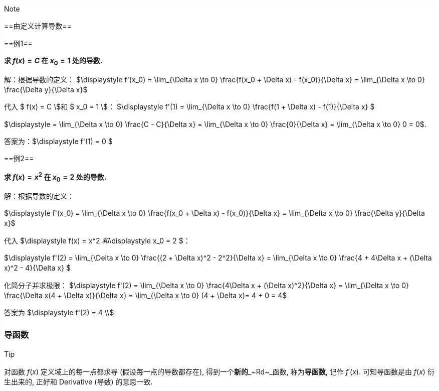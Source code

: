 
> [!note]
> 
> ==由定义计算导数==
> 
> 
> 
>  ==例1==
>  
>  **求 $f(x) = C$ 在 $x_0=1$ 处的导数.**
> 
>  解：根据导数的定义：
> $\displaystyle f'(x_0) = \lim_{\Delta x \to 0} \frac{f(x_0 + \Delta x) - f(x_0)}{\Delta x} = \lim_{\Delta x \to 0} \frac{\Delta y}{\Delta x}$
> 
> 代入 $ f(x) = C \\$和 $ x_0 = 1 \\$：
> $\displaystyle f'(1) = \lim_{\Delta x \to 0} \frac{f(1 + \Delta x) - f(1)}{\Delta x} $
> 
> $\displaystyle = \lim_{\Delta x \to 0} \frac{C - C}{\Delta x} = \lim_{\Delta x \to 0} \frac{0}{\Delta x} = \lim_{\Delta x \to 0} 0 = 0$.
> 
> 答案为：$\displaystyle f'(1) = 0 $
> 
>  ==例2==
>  
>  **求 $f(x) = x^2$ 在 $x_0=2$ 处的导数.**
>  
> 解：根据导数的定义：
> 
> $\displaystyle f'(x_0) = \lim_{\Delta x \to 0} \frac{f(x_0 + \Delta x) - f(x_0)}{\Delta x} = \lim_{\Delta x \to 0} \frac{\Delta y}{\Delta x}$
> 
> 代入 $\displaystyle f(x) = x^2 $和$\displaystyle x_0 = 2 $：
> 
> $\displaystyle f'(2) = \lim_{\Delta x \to 0} \frac{(2 + \Delta x)^2 - 2^2}{\Delta x}  = \lim_{\Delta x \to 0} \frac{4 + 4\Delta x + (\Delta x)^2 - 4}{\Delta x} $
> 
> 化简分子并求极限：
> $\displaystyle f'(2) = \lim_{\Delta x \to 0} \frac{4\Delta x + (\Delta x)^2}{\Delta x} = \lim_{\Delta x \to 0} \frac{\Delta x(4 + \Delta x)}{\Delta x} = \lim_{\Delta x \to 0} (4 + \Delta x)= 4 + 0 = 4$
> 
> 答案为 $\displaystyle f'(2) = 4 \\$


### 导函数

> [!tip]
> 
> 对函数 $f(x)$ 定义域上的每一点都求导 (假设每一点的导数都存在), 得到一个**新的**_~Rd~_函数, 称为**导函数**, 记作 $f'(x)$. 可知导函数是由 $f(x)$ 衍生出来的, 正好和 Derivative (导数) 的意思一致.
> 
